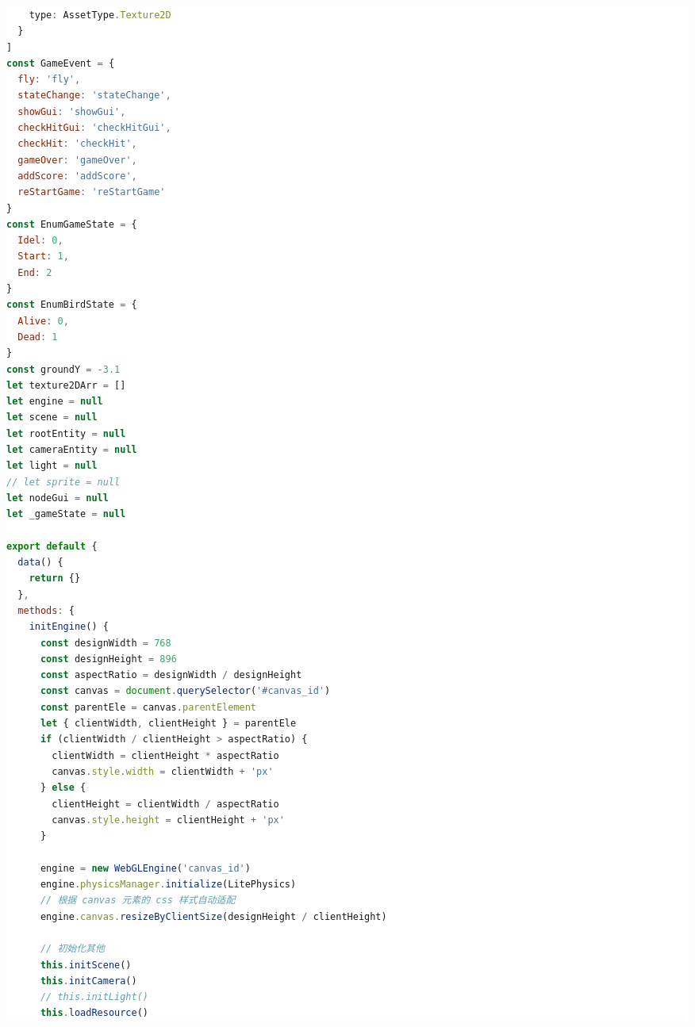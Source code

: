 ```javascript
    type: AssetType.Texture2D
  }
]
const GameEvent = {
  fly: 'fly',
  stateChange: 'stateChange',
  showGui: 'showGui',
  checkHitGui: 'checkHitGui',
  checkHit: 'checkHit',
  gameOver: 'gameOver',
  addScore: 'addScore',
  reStartGame: 'reStartGame'
}
const EnumGameState = {
  Idel: 0,
  Start: 1,
  End: 2
}
const EnumBirdState = {
  Alive: 0,
  Dead: 1
}
const groundY = -3.1
let texture2DArr = []
let engine = null
let scene = null
let rootEntity = null
let cameraEntity = null
let light = null
// let sprite = null
let nodeGui = null
let _gameState = null

export default {
  data() {
    return {}
  },
  methods: {
    initEngine() {
      const designWidth = 768
      const designHeight = 896
      const aspectRatio = designWidth / designHeight
      const canvas = document.querySelector('#canvas_id')
      const parentEle = canvas.parentElement
      let { clientWidth, clientHeight } = parentEle
      if (clientWidth / clientHeight > aspectRatio) {
        clientWidth = clientHeight * aspectRatio
        canvas.style.width = clientWidth + 'px'
      } else {
        clientHeight = clientWidth / aspectRatio
        canvas.style.height = clientHeight + 'px'
      }

      engine = new WebGLEngine('canvas_id')
      engine.physicsManager.initialize(LitePhysics)
      // 根据 canvas 元素的 css 样式自动适配
      engine.canvas.resizeByClientSize(designHeight / clientHeight)

      // 初始化其他
      this.initScene()
      this.initCamera()
      // this.initLight()
      this.loadResource()
```